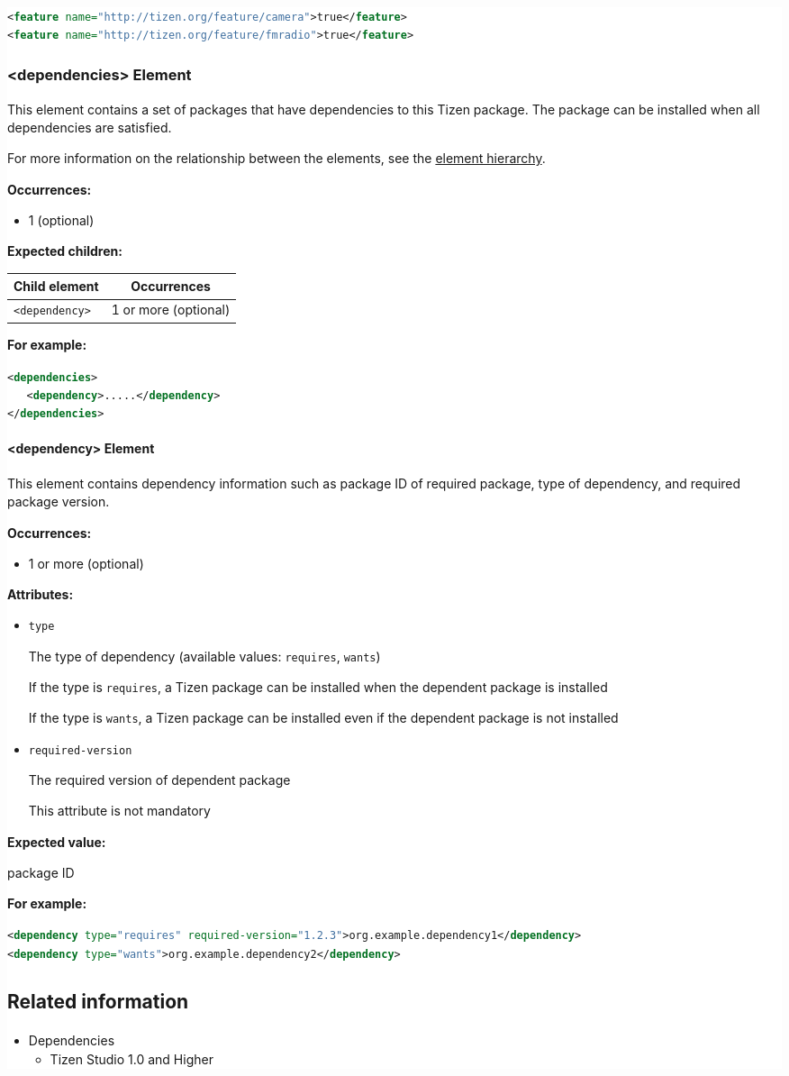 ```xml
<feature name="http://tizen.org/feature/camera">true</feature>
<feature name="http://tizen.org/feature/fmradio">true</feature>
```

### \<dependencies\> Element

This element contains a set of packages that have dependencies to this Tizen package. The package can be installed when all dependencies are satisfied.

For more information on the relationship between the elements, see the [element hierarchy](#hierarchy).

**Occurrences:**

- 1 (optional)

**Expected children:**

| Child element             | Occurrences          |
|---------------------------|----------------------|
| `<dependency>`            | 1 or more (optional) |

**For example:**

```xml
<dependencies>
   <dependency>.....</dependency>
</dependencies>
```

#### \<dependency\> Element

This element contains dependency information such as package ID of required package, type of dependency, and required package version.

**Occurrences:**

- 1 or more (optional)

**Attributes:**

- `type`

  The type of dependency (available values: `requires`, `wants`)

  If the type is `requires`, a Tizen package can be installed when the dependent package is installed

  If the type is `wants`, a Tizen package can be installed even if the dependent package is not installed

- `required-version`

  The required version of dependent package

  This attribute is not mandatory

**Expected value:**

package ID

**For example:**

```xml
<dependency type="requires" required-version="1.2.3">org.example.dependency1</dependency>
<dependency type="wants">org.example.dependency2</dependency>
```

## Related information
* Dependencies
  - Tizen Studio 1.0 and Higher
